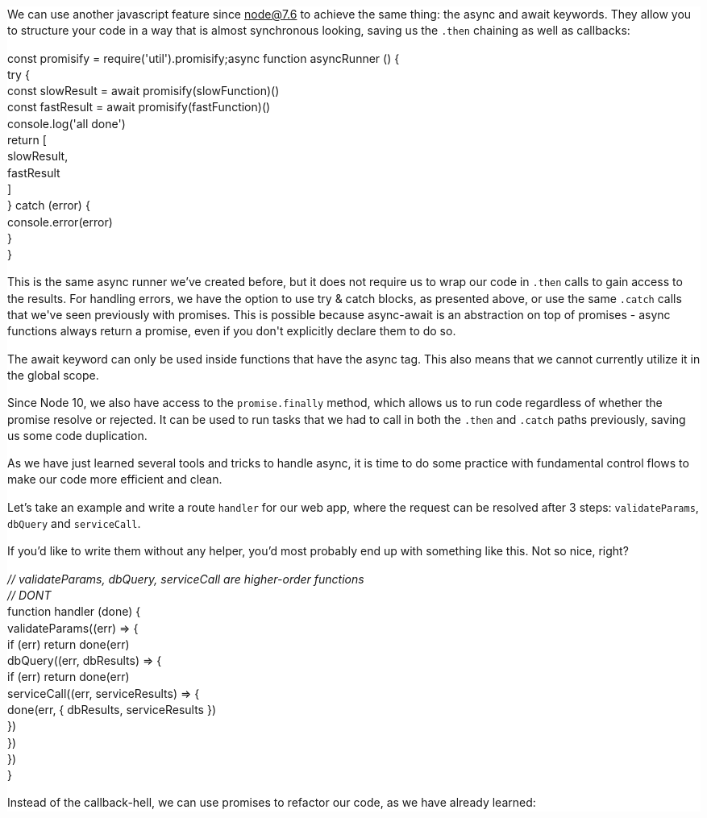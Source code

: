 We can use another javascript feature since node@7.6 to achieve the same thing: the async and await keywords. They allow you to structure your code in a way that is almost synchronous looking, saving us the `.then` chaining as well as callbacks:

const promisify = require('util').promisify;async function asyncRunner () {  
    try {  
      const slowResult = await promisify(slowFunction)()  
      const fastResult = await promisify(fastFunction)()  
      console.log('all done')  
      return \[  
        slowResult,  
        fastResult  
      \]  
    } catch (error) {  
      console.error(error)  
    }  
}

This is the same async runner we’ve created before, but it does not require us to wrap our code in `.then` calls to gain access to the results. For handling errors, we have the option to use try & catch blocks, as presented above, or use the same `.catch` calls that we've seen previously with promises. This is possible because async-await is an abstraction on top of promises - async functions always return a promise, even if you don't explicitly declare them to do so.

The await keyword can only be used inside functions that have the async tag. This also means that we cannot currently utilize it in the global scope.

Since Node 10, we also have access to the `promise.finally` method, which allows us to run code regardless of whether the promise resolve or rejected. It can be used to run tasks that we had to call in both the `.then` and `.catch` paths previously, saving us some code duplication.

As we have just learned several tools and tricks to handle async, it is time to do some practice with fundamental control flows to make our code more efficient and clean.

Let’s take an example and write a route `handler` for our web app, where the request can be resolved after 3 steps: `validateParams`, `dbQuery` and `serviceCall`.

If you’d like to write them without any helper, you’d most probably end up with something like this. Not so nice, right?

_// validateParams, dbQuery, serviceCall are higher-order functions_  
_// DONT_  
function handler (done) {  
  validateParams((err) => {  
    if (err) return done(err)  
    dbQuery((err, dbResults) => {  
      if (err) return done(err)  
      serviceCall((err, serviceResults) => {  
        done(err, { dbResults, serviceResults })  
      })  
    })  
  })  
}

Instead of the callback-hell, we can use promises to refactor our code, as we have already learned:

